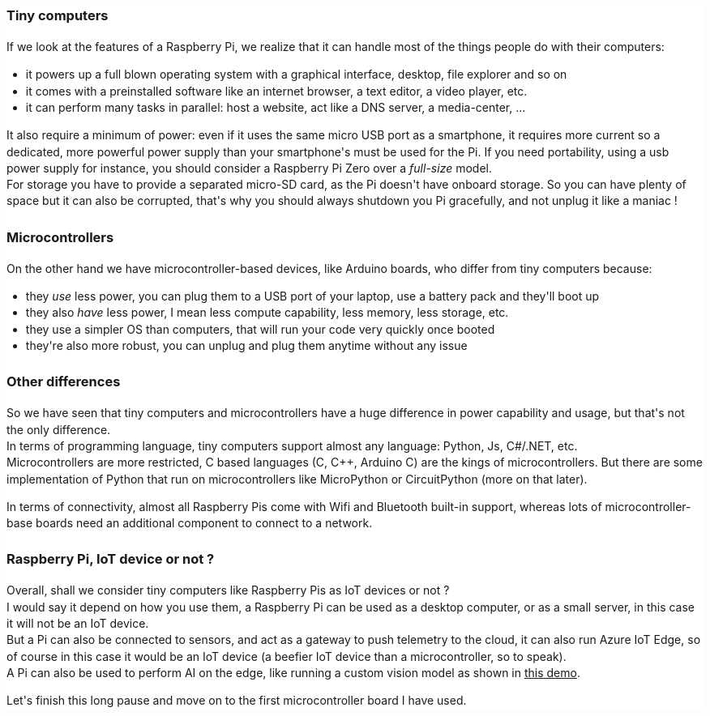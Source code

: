 ### Tiny computers
If we look at the features of a Raspberry Pi, we realize that it can handle most of the things people do with their computers:
- it powers up a full blown operating system with a graphical interface, desktop, file explorer and so on
- it comes with a preinstalled software like an internet browser, a text editor, a video player, etc.
- it can perform many tasks in parallel: host a website, act like a DNS server, a media-center, ...

It also require a minimum of power: even if it uses the same micro USB port as a smartphone, it requires more current so a dedicated, more powerful power supply than your smartphone's must be used for the Pi. If you need portability, using a usb power supply for instance, you should consider a Raspberry Pi Zero over a *full-size* model.   
For storage you have to provide a separated micro-SD card, as the Pi doesn't have onboard storage. So you can have plenty of space but it can also be corrupted, that's why you should always shutdown you Pi gracefully, and not unplug it like a maniac !

### Microcontrollers
On the other hand we have microcontroller-based devices, like Arduino boards, who differ from tiny computers because:
- they *use* less power, you can plug them to a USB port of your laptop, use a battery pack and they'll boot up
- they also *have* less power, I mean less compute capability, less memory, less storage, etc.
- they use a simpler OS than computers, that will run your code very quickly once booted
- they're also more robust, you can unplug and plug them anytime without any issue

### Other differences
So we have seen that tiny computers and microcontrollers have a huge difference in power capability and usage, but that's not the only difference.  
In terms of programming language, tiny computers support almost any language: Python, Js, C#/.NET, etc.  
Microcontrollers are more restricted, C based languages (C, C++, Arduino C) are the kings of microcontrollers. But there are some implementation of Python that run on microcontrollers like MicroPython or CircuitPython (more on that later).

In terms of connectivity, almost all Raspberry Pis come with Wifi and Bluetooth built-in support, whereas lots of microcontroller-base boards need an additional component to connect to a network.

### Raspberry Pi, IoT device or not ? 
Overall, shall we consider tiny computers like Raspberry Pis as IoT devices or not ?  
I would say it depend on how you use them, a Raspberry Pi can be used as a desktop computer, or as a small server, in this case it will not be an IoT device.  
But a Pi can also be connected to sensors, and act as a gateway to push telemetry to the cloud, it can also run Azure IoT Edge, so of course in this case it would be an IoT device (a beefier IoT device than a microcontroller, so to speak).  
A Pi can also be used to perform AI on the edge, like running a custom vision model as shown in [this demo](https://docs.microsoft.com/en-us/samples/azure-samples/custom-vision-service-iot-edge-raspberry-pi/custom-vision-azure-iot/).

Let's finish this long pause and move on to the first microcontroller board I have used.
